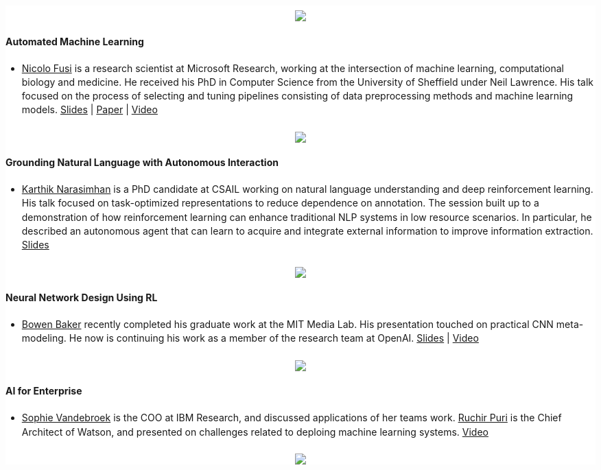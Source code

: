 <p align="center"><img src="http://i.imgur.com/L2DqfeS.png" width="350" align="middle"></p>

#### Automated Machine Learning

* [Nicolo Fusi](https://twitter.com/nfusi) is a research scientist at Microsoft Research, working at the intersection of machine learning, computational biology and medicine. He received his PhD in Computer Science from the University of Sheffield under Neil Lawrence. His talk focused on the process of selecting and tuning pipelines consisting of data preprocessing methods and machine learning models. [Slides](https://drive.google.com/file/d/0BwC1eSaTX5cZNUdSeWI0WHBnUzBLOWpsU1VfcFdVeXhxOExj/view?usp=sharing) | [Paper](https://arxiv.org/abs/1705.05355) | [Video](https://www.youtube.com/watch?v=5uNi29NUxms)

<p align="center"><img src="http://i.imgur.com/60r2S1s.png" width="350" align="middle"></p>


#### Grounding Natural Language with Autonomous Interaction

* [Karthik Narasimhan](https://twitter.com/karthik_r_n) is a PhD candidate at CSAIL working on natural language understanding and deep reinforcement learning. His talk focused on task-optimized representations to reduce dependence on  annotation. The session built up to a demonstration of how reinforcement learning can enhance traditional NLP systems in low resource scenarios. In particular, he described an autonomous agent that can learn to acquire and integrate external information to improve information extraction. [Slides](https://drive.google.com/file/d/0BwC1eSaTX5cZdGNKTi1BTk5VUUE/view?usp=sharing)

<p align="center"><img src="http://i.imgur.com/J14Z7ai.png" width="350" align="middle"></p>


#### Neural Network Design Using RL

* [Bowen Baker](https://bowenbaker.github.io) recently completed his graduate work at the MIT Media Lab. His presentation touched on practical CNN meta-modeling. He now is continuing his work as a member of the research team at OpenAI. [Slides](https://drive.google.com/file/d/0BwC1eSaTX5cZTkIwcUd2c1F4cjA/view?usp=sharing) | [Video](https://www.youtube.com/watch?v=zs80AB3tCUQ&feature=youtu.be)

<p align="center"><img src="https://i.imgur.com/GgWfJVw.png" width="350" align="middle"></p>


#### AI for Enterprise

* [Sophie Vandebroek](https://www.linkedin.com/in/sophievandebroek) is the COO at IBM Research, and discussed applications of her teams work. [Ruchir Puri](https://scholar.google.com/citations?user=HTf7H58AAAAJ&hl=en) is the Chief Architect of Watson, and presented on challenges related to deploing machine learning systems. [Video](https://www.youtube.com/watch?v=LnMHdyvc-nE)

<p align="center"><img src="https://i.imgur.com/dwn2g0f.jpg" width="350" align="middle"></p>
